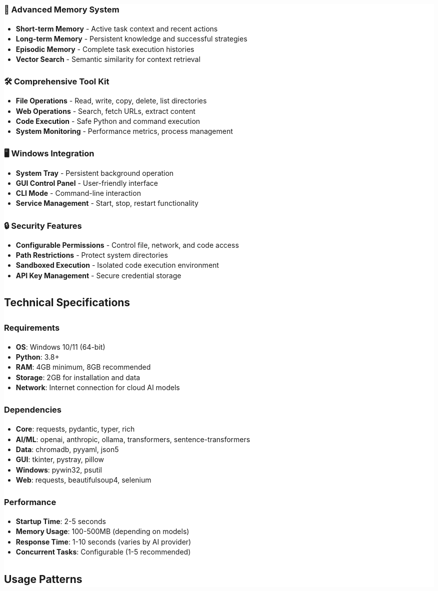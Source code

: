 ### 💾 Advanced Memory System
- **Short-term Memory** - Active task context and recent actions
- **Long-term Memory** - Persistent knowledge and successful strategies  
- **Episodic Memory** - Complete task execution histories
- **Vector Search** - Semantic similarity for context retrieval

### 🛠️ Comprehensive Tool Kit
- **File Operations** - Read, write, copy, delete, list directories
- **Web Operations** - Search, fetch URLs, extract content
- **Code Execution** - Safe Python and command execution
- **System Monitoring** - Performance metrics, process management

### 🖥️ Windows Integration
- **System Tray** - Persistent background operation
- **GUI Control Panel** - User-friendly interface
- **CLI Mode** - Command-line interaction
- **Service Management** - Start, stop, restart functionality

### 🔒 Security Features
- **Configurable Permissions** - Control file, network, and code access
- **Path Restrictions** - Protect system directories
- **Sandboxed Execution** - Isolated code execution environment
- **API Key Management** - Secure credential storage

## Technical Specifications

### Requirements
- **OS**: Windows 10/11 (64-bit)
- **Python**: 3.8+ 
- **RAM**: 4GB minimum, 8GB recommended
- **Storage**: 2GB for installation and data
- **Network**: Internet connection for cloud AI models

### Dependencies
- **Core**: requests, pydantic, typer, rich
- **AI/ML**: openai, anthropic, ollama, transformers, sentence-transformers
- **Data**: chromadb, pyyaml, json5
- **GUI**: tkinter, pystray, pillow
- **Windows**: pywin32, psutil
- **Web**: requests, beautifulsoup4, selenium

### Performance
- **Startup Time**: 2-5 seconds
- **Memory Usage**: 100-500MB (depending on models)
- **Response Time**: 1-10 seconds (varies by AI provider)
- **Concurrent Tasks**: Configurable (1-5 recommended)

## Usage Patterns
